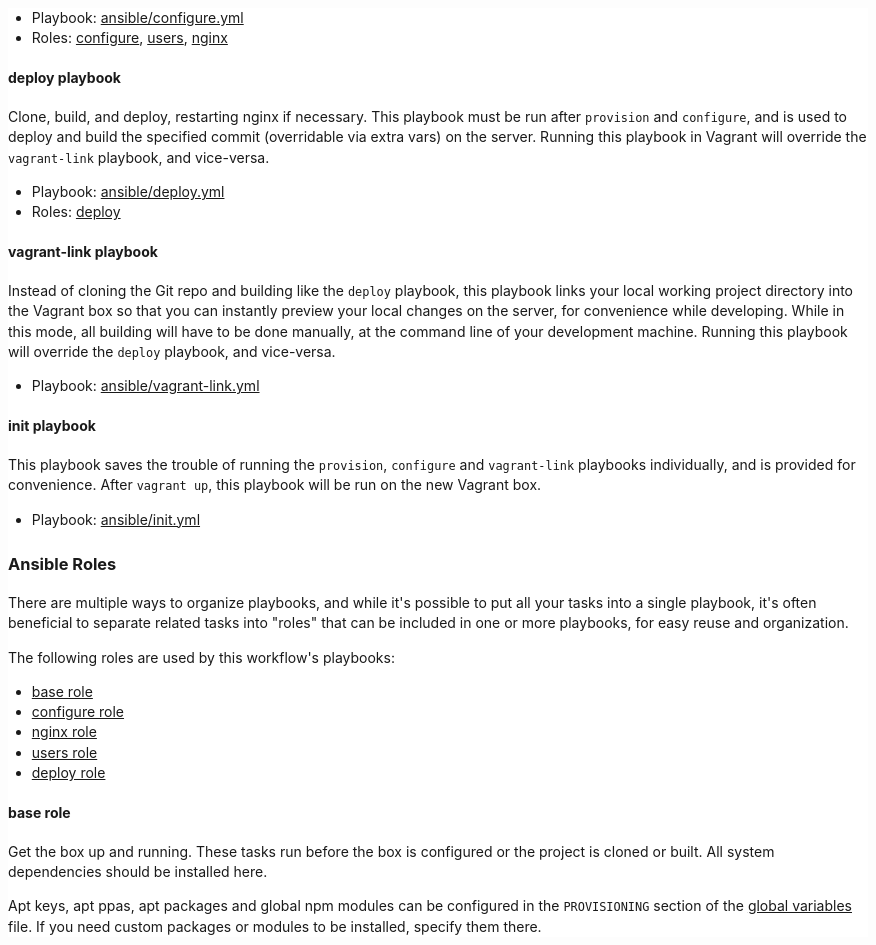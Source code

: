 * Playbook: [ansible/configure.yml](ansible/configure.yml)
* Roles: [configure](#configure-role), [users](#users-role), [nginx](#nginx-role)

#### deploy playbook

Clone, build, and deploy, restarting nginx if necessary. This playbook must
be run after `provision` and `configure`, and is used to deploy and build the
specified commit (overridable via extra vars) on the server. Running this
playbook in Vagrant will override the `vagrant-link` playbook, and vice-versa.

* Playbook: [ansible/deploy.yml](ansible/deploy.yml)
* Roles: [deploy](#deploy-role)

#### vagrant-link playbook

Instead of cloning the Git repo and building like the `deploy` playbook, this
playbook links your local working project directory into the Vagrant box so that
you can instantly preview your local changes on the server, for convenience
while developing. While in this mode, all building will have to be done
manually, at the command line of your development machine. Running this playbook
will override the `deploy` playbook, and vice-versa.

* Playbook: [ansible/vagrant-link.yml](ansible/vagrant-link.yml)

#### init playbook

This playbook saves the trouble of running the `provision`, `configure` and
`vagrant-link` playbooks individually, and is provided for convenience. After
`vagrant up`, this playbook will be run on the new Vagrant box.

* Playbook: [ansible/init.yml](ansible/init.yml)

### Ansible Roles

There are multiple ways to organize playbooks, and while it's possible to put
all your tasks into a single playbook, it's often beneficial to separate related
tasks into "roles" that can be included in one or more playbooks, for easy reuse
and organization.

The following roles are used by this workflow's playbooks:

* [base role](#base-role)
* [configure role](#configure-role)
* [nginx role](#nginx-role)
* [users role](#users-role)
* [deploy role](#deploy-role)

#### base role

Get the box up and running. These tasks run before the box is configured
or the project is cloned or built. All system dependencies should be
installed here.

Apt keys, apt ppas, apt packages and global npm modules can be configured in the
`PROVISIONING` section of the [global variables](#ansible-variables) file. If
you need custom packages or modules to be installed, specify them there.
